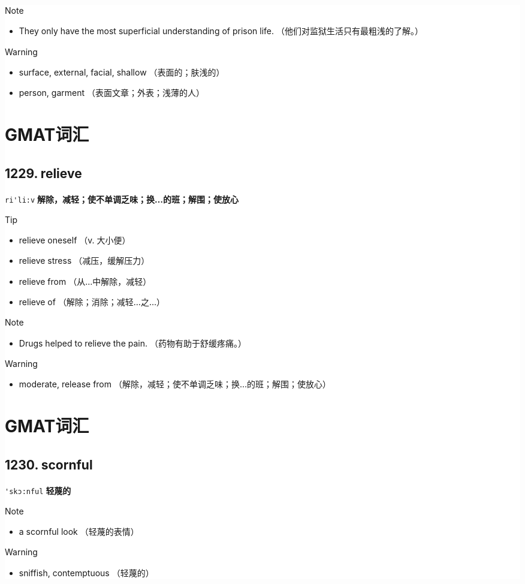 > [!NOTE]
>
> - They only have the most superficial understanding of prison life. （他们对监狱生活只有最粗浅的了解。）
>

> [!WARNING]
>
> - surface, external, facial, shallow （表面的；肤浅的）
>
> - person, garment （表面文章；外表；浅薄的人）
>

# GMAT词汇

## 1229. relieve

`ri'li:v`  **解除，减轻；使不单调乏味；换…的班；解围；使放心**

> [!TIP]
>
> - relieve oneself （v. 大小便）
>
> - relieve stress （减压，缓解压力）
>
> - relieve from （从…中解除，减轻）
>
> - relieve of （解除；消除；减轻…之…）
>

> [!NOTE]
>
> - Drugs helped to relieve the pain. （药物有助于舒缓疼痛。）
>

> [!WARNING]
>
> - moderate, release from （解除，减轻；使不单调乏味；换…的班；解围；使放心）
>

# GMAT词汇

## 1230. scornful

`'skɔ:nful`  **轻蔑的**

> [!NOTE]
>
> - a scornful look （轻蔑的表情）
>

> [!WARNING]
>
> - sniffish, contemptuous （轻蔑的）
>
